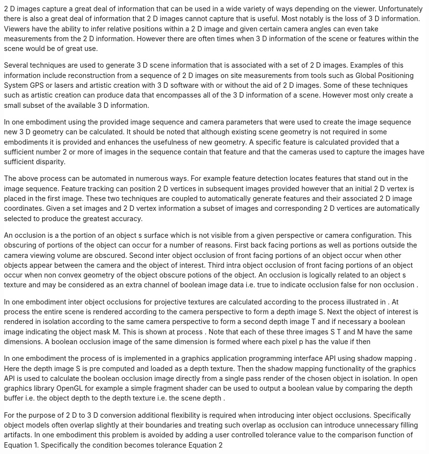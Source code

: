 2 D images capture a great deal of information that can be used in a wide variety of ways depending on the viewer. Unfortunately there is also a great deal of information that 2 D images cannot capture that is useful. Most notably is the loss of 3 D information. Viewers have the ability to infer relative positions within a 2 D image and given certain camera angles can even take measurements from the 2 D information. However there are often times when 3 D information of the scene or features within the scene would be of great use.

Several techniques are used to generate 3 D scene information that is associated with a set of 2 D images. Examples of this information include reconstruction from a sequence of 2 D images on site measurements from tools such as Global Positioning System GPS or lasers and artistic creation with 3 D software with or without the aid of 2 D images. Some of these techniques such as artistic creation can produce data that encompasses all of the 3 D information of a scene. However most only create a small subset of the available 3 D information.

In one embodiment using the provided image sequence and camera parameters that were used to create the image sequence new 3 D geometry can be calculated. It should be noted that although existing scene geometry is not required in some embodiments it is provided and enhances the usefulness of new geometry. A specific feature is calculated provided that a sufficient number 2 or more of images in the sequence contain that feature and that the cameras used to capture the images have sufficient disparity.

The above process can be automated in numerous ways. For example feature detection locates features that stand out in the image sequence. Feature tracking can position 2 D vertices in subsequent images provided however that an initial 2 D vertex is placed in the first image. These two techniques are coupled to automatically generate features and their associated 2 D image coordinates. Given a set images and 2 D vertex information a subset of images and corresponding 2 D vertices are automatically selected to produce the greatest accuracy.

An occlusion is a the portion of an object s surface which is not visible from a given perspective or camera configuration. This obscuring of portions of the object can occur for a number of reasons. First back facing portions as well as portions outside the camera viewing volume are obscured. Second inter object occlusion of front facing portions of an object occur when other objects appear between the camera and the object of interest. Third intra object occlusion of front facing portions of an object occur when non convex geometry of the object obscure potions of the object. An occlusion is logically related to an object s texture and may be considered as an extra channel of boolean image data i.e. true to indicate occlusion false for non occlusion .

In one embodiment inter object occlusions for projective textures are calculated according to the process illustrated in . At process the entire scene is rendered according to the camera perspective to form a depth image S. Next the object of interest is rendered in isolation according to the same camera perspective to form a second depth image T and if necessary a boolean image indicating the object mask M. This is shown at process . Note that each of these three images S T and M have the same dimensions. A boolean occlusion image of the same dimension is formed where each pixel p has the value if then 

In one embodiment the process of is implemented in a graphics application programming interface API using shadow mapping . Here the depth image S is pre computed and loaded as a depth texture. Then the shadow mapping functionality of the graphics API is used to calculate the boolean occlusion image directly from a single pass render of the chosen object in isolation. In open graphics library OpenGL for example a simple fragment shader can be used to output a boolean value by comparing the depth buffer i.e. the object depth to the depth texture i.e. the scene depth .

For the purpose of 2 D to 3 D conversion additional flexibility is required when introducing inter object occlusions. Specifically object models often overlap slightly at their boundaries and treating such overlap as occlusion can introduce unnecessary filling artifacts. In one embodiment this problem is avoided by adding a user controlled tolerance value to the comparison function of Equation 1. Specifically the condition becomes tolerance Equation 2
